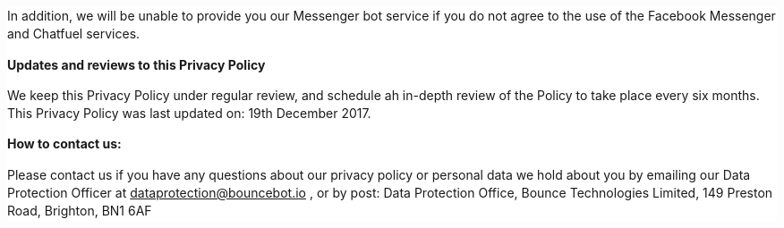 In addition, we will be unable to provide you our Messenger bot service if you do not agree to the use of the Facebook Messenger and Chatfuel services.

**Updates and reviews to this Privacy Policy**

We keep this Privacy Policy under regular review, and schedule ah in-depth review of the Policy to take place every six months. This Privacy Policy was last updated on: 19th December 2017.

**How to contact us:**

Please contact us if you have any questions about our privacy policy or personal data we hold about you by emailing our Data Protection Officer at  [dataprotection@bouncebot.io](mailto:dataprotection@bouncebot.io) , or by post: Data Protection Office, Bounce Technologies Limited, 149 Preston Road, Brighton, BN1 6AF
